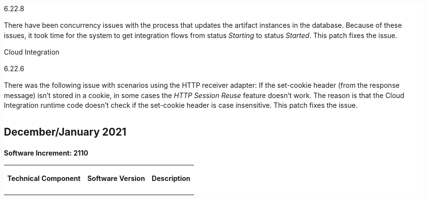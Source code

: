 6.22.8

</td>
<td valign="top">

There have been concurrency issues with the process that updates the artifact instances in the database. Because of these issues, it took time for the system to get integration flows from status *Starting* to status *Started*. This patch fixes the issue.

</td>
</tr>
<tr>
<td valign="top">

Cloud Integration

</td>
<td valign="top">

6.22.6

</td>
<td valign="top">

There was the following issue with scenarios using the HTTP receiver adapter: If the set-cookie header \(from the response message\) isn’t stored in a cookie, in some cases the *HTTP Session Reuse* feature doesn’t work. The reason is that the Cloud Integration runtime code doesn’t check if the set-cookie header is case insensitive. This patch fixes the issue.

</td>
</tr>
</table>



<a name="loio023a4725bb734f86be8a5625abe54110__section_m5l_nml_vrb"/>

## December/January 2021

**Software Increment: 2110**


<table>
<tr>
<th valign="top">

Technical Component

</th>
<th valign="top">

Software Version

</th>
<th valign="top">

Description

</th>
</tr>
<tr>
<td valign="top">
